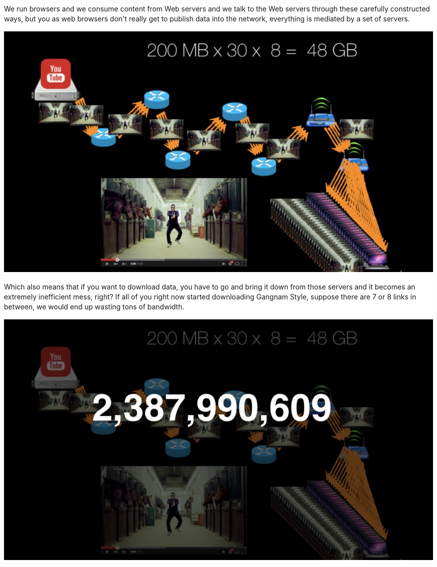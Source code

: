 We run browsers and we consume content from Web servers and we talk to the Web servers through these carefully constructed ways, but you as web browsers don't really get to publish data into the network, everything is mediated by a set of servers.

![SLIDE 17](images/ipfs-014.blockchain-workshop-hk.017.jpg)

Which also means that if you want to download data, you have to go and bring it down from those servers and it becomes an extremely inefficient mess, right? If all of you right now started downloading Gangnam Style, suppose there are 7 or 8 links in between, we would end up wasting tons of bandwidth.

![SLIDE 18](images/ipfs-014.blockchain-workshop-hk.018.jpg)
